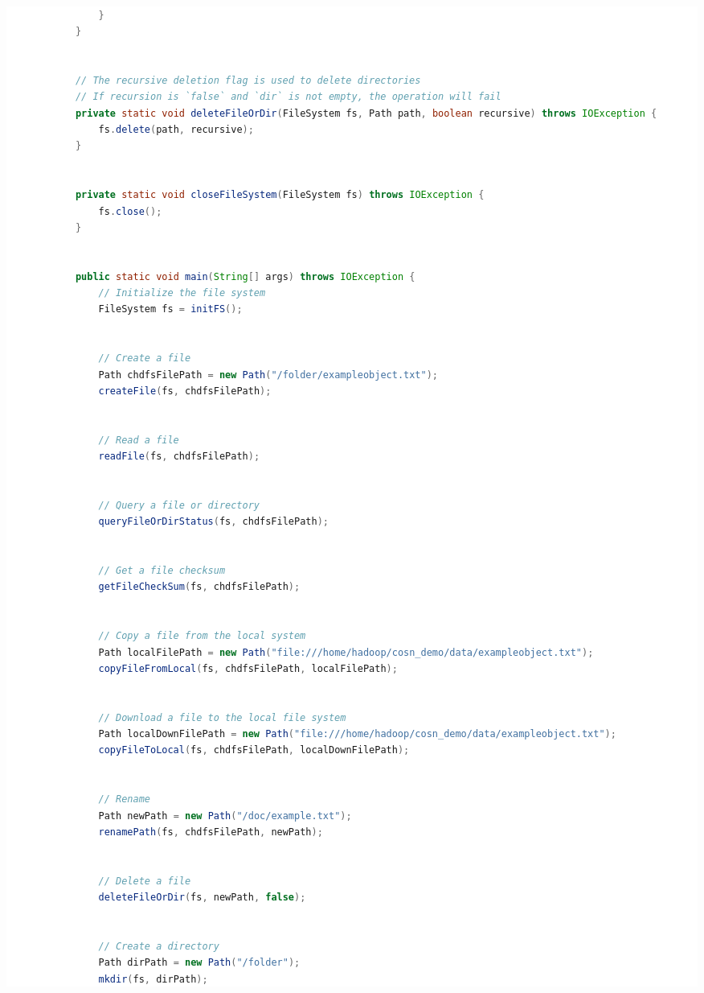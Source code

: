 ```java
				}
			}


			// The recursive deletion flag is used to delete directories
			// If recursion is `false` and `dir` is not empty, the operation will fail
			private static void deleteFileOrDir(FileSystem fs, Path path, boolean recursive) throws IOException {
				fs.delete(path, recursive);
			}


			private static void closeFileSystem(FileSystem fs) throws IOException {
				fs.close();
			}


			public static void main(String[] args) throws IOException {
				// Initialize the file system
				FileSystem fs = initFS();


				// Create a file
				Path chdfsFilePath = new Path("/folder/exampleobject.txt");
				createFile(fs, chdfsFilePath);


				// Read a file
				readFile(fs, chdfsFilePath);


				// Query a file or directory
				queryFileOrDirStatus(fs, chdfsFilePath);


				// Get a file checksum
				getFileCheckSum(fs, chdfsFilePath);


				// Copy a file from the local system
				Path localFilePath = new Path("file:///home/hadoop/cosn_demo/data/exampleobject.txt");
				copyFileFromLocal(fs, chdfsFilePath, localFilePath);


				// Download a file to the local file system
				Path localDownFilePath = new Path("file:///home/hadoop/cosn_demo/data/exampleobject.txt");
				copyFileToLocal(fs, chdfsFilePath, localDownFilePath);


				// Rename
				Path newPath = new Path("/doc/example.txt");
				renamePath(fs, chdfsFilePath, newPath);


				// Delete a file
				deleteFileOrDir(fs, newPath, false);


				// Create a directory
				Path dirPath = new Path("/folder");
				mkdir(fs, dirPath);
```